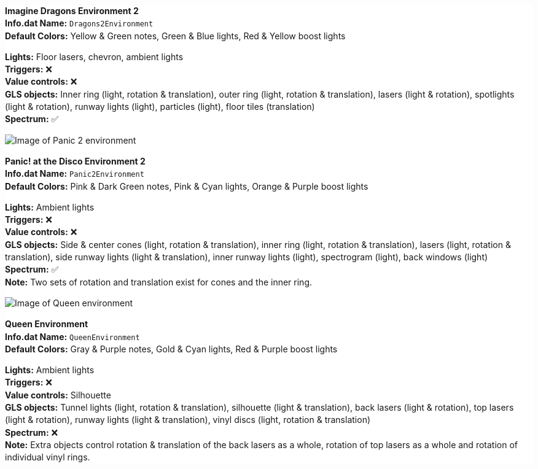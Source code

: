 </td><td>

**Imagine Dragons Environment 2**<br />
**Info.dat Name:** `Dragons2Environment`<br />
**Default Colors:** Yellow & Green notes, Green & Blue lights, Red & Yellow boost lights

**Lights:** Floor lasers, chevron, ambient lights<br />
**Triggers:** :x:<br />
**Value controls:** :x:<br />
**GLS objects:** Inner ring (light, rotation & translation), outer ring
(light, rotation & translation), lasers (light & rotation), spotlights
(light & rotation), runway lights (light), particles (light), floor
tiles (translation)<br />
**Spectrum:** :white_check_mark:

</td></tr>
<tr><td style="text-align: center;">

![Image of Panic 2 environment](~@images/mapping/panic2_env.jpg)

</td><td>

**Panic! at the Disco Environment 2**<br />
**Info.dat Name:** `Panic2Environment`<br />
**Default Colors:** Pink & Dark Green notes, Pink & Cyan lights, Orange & Purple boost lights

**Lights:** Ambient lights<br />
**Triggers:** :x:<br />
**Value controls:** :x:<br />
**GLS objects:** Side & center cones (light, rotation & translation),
inner ring (light, rotation & translation), lasers (light, rotation &
translation), side runway lights (light & translation), inner runway
lights (light), spectrogram (light), back windows (light)<br />
**Spectrum:** :white_check_mark:<br />
**Note:** Two sets of rotation and translation exist for cones and
the inner ring.

</td></tr>
<tr><td style="text-align: center;">

![Image of Queen environment](/.assets/images/mapping/queen_env.jpg)

</td><td>

**Queen Environment**<br />
**Info.dat Name:** `QueenEnvironment`<br />
**Default Colors:** Gray & Purple notes, Gold & Cyan lights, Red & Purple
boost lights

**Lights:** Ambient lights<br />
**Triggers:** :x:<br />
**Value controls:** Silhouette<br />
**GLS objects:** Tunnel lights (light, rotation & translation),
silhouette (light & translation), back lasers (light & rotation),
top lasers (light & rotation), runway lights (light & translation),
vinyl discs (light, rotation & translation)<br />
**Spectrum:** :x:<br />
**Note:** Extra objects control rotation & translation of the back lasers as
a whole, rotation of top lasers as a whole and rotation of individual vinyl
rings.
